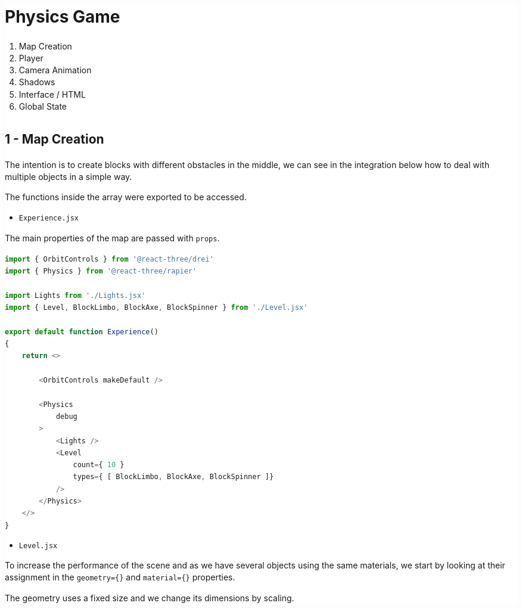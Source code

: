 # Physics Game

1. Map Creation
2. Player
3. Camera Animation
4. Shadows
5. Interface / HTML
6. Global State


## 1 - Map Creation

The intention is to create blocks with different obstacles in the middle, we can see in the integration below how to deal with multiple objects in a simple way.

The functions inside the array were exported to be accessed.


* `Experience.jsx`

The main properties of the map are passed with `props`.

``` javascript
import { OrbitControls } from '@react-three/drei'
import { Physics } from '@react-three/rapier'

import Lights from './Lights.jsx'
import { Level, BlockLimbo, BlockAxe, BlockSpinner } from './Level.jsx'

export default function Experience()
{
    return <>

        <OrbitControls makeDefault />

        <Physics
            debug
        >
            <Lights />
            <Level
                count={ 10 }
                types={ [ BlockLimbo, BlockAxe, BlockSpinner ]}
            />
        </Physics>
    </>
}
```


* `Level.jsx`

To increase the performance of the scene and as we have several objects using the same materials, we start by looking at their assignment in the `geometry={}` and `material={}` properties.

The geometry uses a fixed size and we change its dimensions by scaling.
